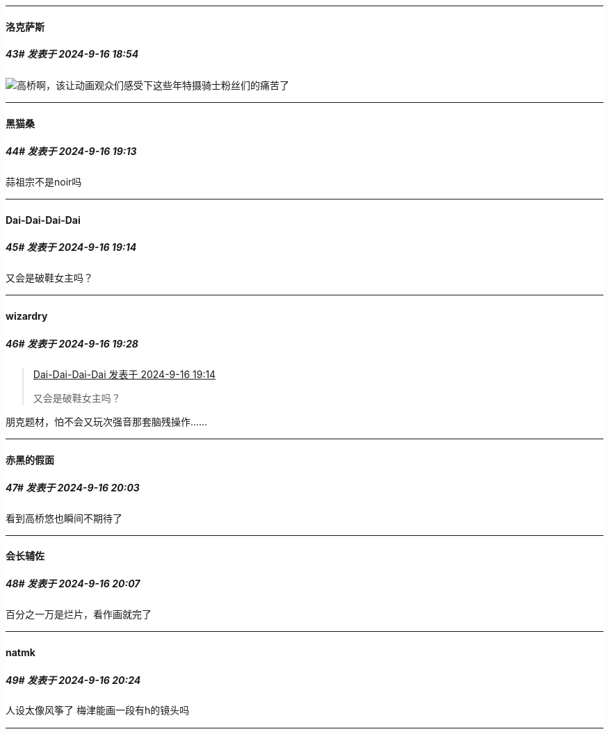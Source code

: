 *****

####  洛克萨斯  
##### 43#       发表于 2024-9-16 18:54

<img src="https://static.saraba1st.com/image/smiley/face2017/067.png" referrerpolicy="no-referrer">高桥啊，该让动画观众们感受下这些年特摄骑士粉丝们的痛苦了

*****

####  黑猫桑  
##### 44#       发表于 2024-9-16 19:13

蒜祖宗不是noir吗

*****

####  Dai-Dai-Dai-Dai  
##### 45#       发表于 2024-9-16 19:14

又会是破鞋女主吗？

*****

####  wizardry  
##### 46#       发表于 2024-9-16 19:28

<blockquote><a href="httphttps://bbs.saraba1st.com/2b/forum.php?mod=redirect&amp;goto=findpost&amp;pid=66221601&amp;ptid=2199597" target="_blank">Dai-Dai-Dai-Dai 发表于 2024-9-16 19:14</a>

又会是破鞋女主吗？</blockquote>
朋克题材，怕不会又玩次强音那套脑残操作……

*****

####  赤黑的假面  
##### 47#       发表于 2024-9-16 20:03

看到高桥悠也瞬间不期待了

*****

####  会长辅佐  
##### 48#       发表于 2024-9-16 20:07

百分之一万是烂片，看作画就完了

*****

####  natmk  
##### 49#       发表于 2024-9-16 20:24

人设太像风筝了 梅津能画一段有h的镜头吗

*****
